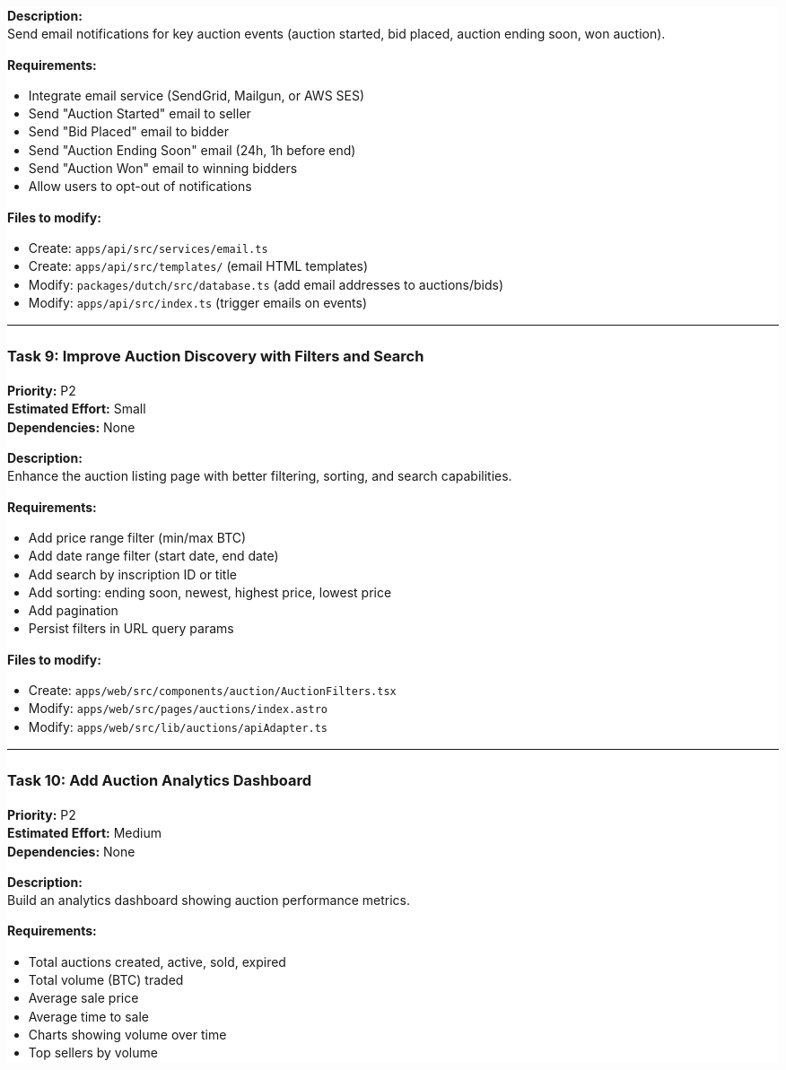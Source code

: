 **Description:**  
Send email notifications for key auction events (auction started, bid placed, auction ending soon, won auction).

**Requirements:**
- Integrate email service (SendGrid, Mailgun, or AWS SES)
- Send "Auction Started" email to seller
- Send "Bid Placed" email to bidder
- Send "Auction Ending Soon" email (24h, 1h before end)
- Send "Auction Won" email to winning bidders
- Allow users to opt-out of notifications

**Files to modify:**
- Create: `apps/api/src/services/email.ts`
- Create: `apps/api/src/templates/` (email HTML templates)
- Modify: `packages/dutch/src/database.ts` (add email addresses to auctions/bids)
- Modify: `apps/api/src/index.ts` (trigger emails on events)

---

### Task 9: Improve Auction Discovery with Filters and Search
**Priority:** P2  
**Estimated Effort:** Small  
**Dependencies:** None

**Description:**  
Enhance the auction listing page with better filtering, sorting, and search capabilities.

**Requirements:**
- Add price range filter (min/max BTC)
- Add date range filter (start date, end date)
- Add search by inscription ID or title
- Add sorting: ending soon, newest, highest price, lowest price
- Add pagination
- Persist filters in URL query params

**Files to modify:**
- Create: `apps/web/src/components/auction/AuctionFilters.tsx`
- Modify: `apps/web/src/pages/auctions/index.astro`
- Modify: `apps/web/src/lib/auctions/apiAdapter.ts`

---

### Task 10: Add Auction Analytics Dashboard
**Priority:** P2  
**Estimated Effort:** Medium  
**Dependencies:** None

**Description:**  
Build an analytics dashboard showing auction performance metrics.

**Requirements:**
- Total auctions created, active, sold, expired
- Total volume (BTC) traded
- Average sale price
- Average time to sale
- Charts showing volume over time
- Top sellers by volume
